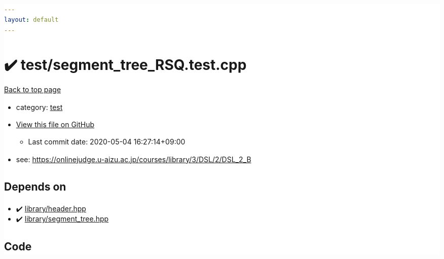 ```yaml
---
layout: default
---
```



<script type="text/javascript" async
  src="https://cdnjs.cloudflare.com/ajax/libs/mathjax/2.7.5/MathJax.js?config=TeX-MML-AM_CHTML">
</script>
<script type="text/x-mathjax-config">
  MathJax.Hub.Config({
    TeX: { equationNumbers: { autoNumber: "AMS" }},
    tex2jax: {
      inlineMath: [ ['$','$'] ],
      processEscapes: true
    },
    "HTML-CSS": { matchFontHeight: false },
    displayAlign: "left",
    displayIndent: "2em"
  });
</script>

<script type="text/javascript" src="https://cdnjs.cloudflare.com/ajax/libs/jquery/3.4.1/jquery.min.js"></script>
<script src="https://cdn.jsdelivr.net/npm/jquery-balloon-js@1.1.2/jquery.balloon.min.js" integrity="sha256-ZEYs9VrgAeNuPvs15E39OsyOJaIkXEEt10fzxJ20+2I=" crossorigin="anonymous"></script>
<script type="text/javascript" src="../../assets/js/copy-button.js"></script>
<link rel="stylesheet" href="../../assets/css/copy-button.css" />


# :heavy_check_mark: test/segment_tree_RSQ.test.cpp

<a href="../../index.html">Back to top page</a>

* category: <a href="../../index.html#098f6bcd4621d373cade4e832627b4f6">test</a>
* <a href="{{ site.github.repository_url }}/blob/master/test/segment_tree_RSQ.test.cpp">View this file on GitHub</a>
    - Last commit date: 2020-05-04 16:27:14+09:00


* see: <a href="https://onlinejudge.u-aizu.ac.jp/courses/library/3/DSL/2/DSL_2_B">https://onlinejudge.u-aizu.ac.jp/courses/library/3/DSL/2/DSL_2_B</a>


## Depends on

* :heavy_check_mark: <a href="../../library/library/header.hpp.html">library/header.hpp</a>
* :heavy_check_mark: <a href="../../library/library/segment_tree.hpp.html">library/segment_tree.hpp</a>


## Code
